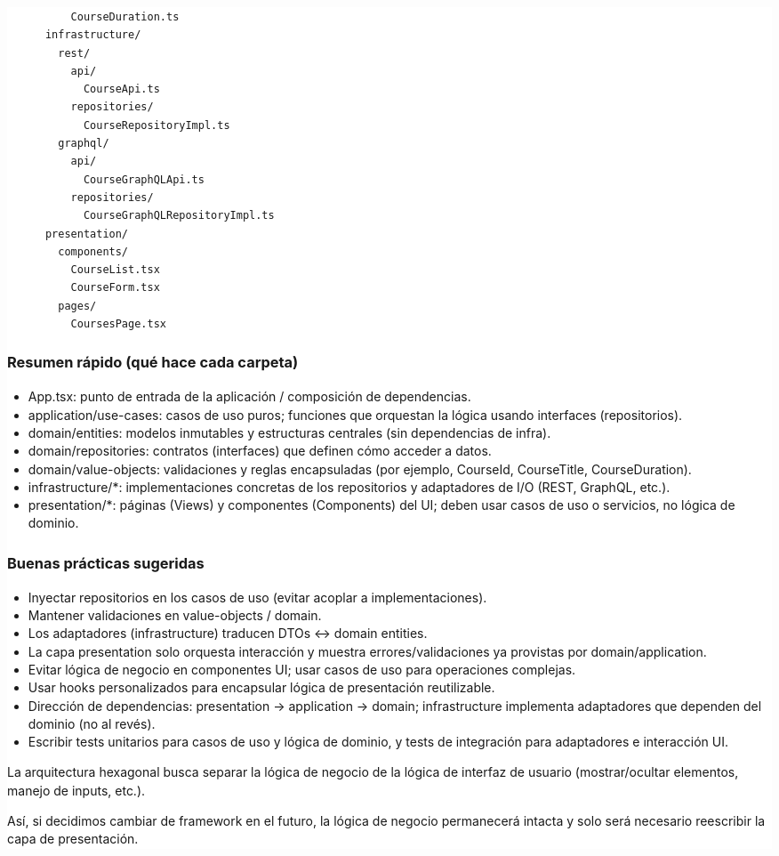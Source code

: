 ```text
          CourseDuration.ts
      infrastructure/
        rest/
          api/
            CourseApi.ts
          repositories/
            CourseRepositoryImpl.ts
        graphql/
          api/
            CourseGraphQLApi.ts
          repositories/
            CourseGraphQLRepositoryImpl.ts
      presentation/
        components/
          CourseList.tsx
          CourseForm.tsx
        pages/
          CoursesPage.tsx
```

### Resumen rápido (qué hace cada carpeta)
- App.tsx: punto de entrada de la aplicación / composición de dependencias.
- application/use-cases: casos de uso puros; funciones que orquestan la lógica usando interfaces (repositorios).
- domain/entities: modelos inmutables y estructuras centrales (sin dependencias de infra).
- domain/repositories: contratos (interfaces) que definen cómo acceder a datos.
- domain/value-objects: validaciones y reglas encapsuladas (por ejemplo, CourseId, CourseTitle, CourseDuration).
- infrastructure/*: implementaciones concretas de los repositorios y adaptadores de I/O (REST, GraphQL, etc.).
- presentation/*: páginas (Views) y componentes (Components) del UI; deben usar casos de uso o servicios, no lógica de dominio.

### Buenas prácticas sugeridas
- Inyectar repositorios en los casos de uso (evitar acoplar a implementaciones).
- Mantener validaciones en value-objects / domain.
- Los adaptadores (infrastructure) traducen DTOs ↔ domain entities.
- La capa presentation solo orquesta interacción y muestra errores/validaciones ya provistas por domain/application.
- Evitar lógica de negocio en componentes UI; usar casos de uso para operaciones complejas.
- Usar hooks personalizados para encapsular lógica de presentación reutilizable.
- Dirección de dependencias: presentation → application → domain; infrastructure implementa adaptadores que dependen del dominio (no al revés).
- Escribir tests unitarios para casos de uso y lógica de dominio, y tests de integración para adaptadores e interacción UI.

La arquitectura hexagonal busca separar la lógica de negocio de la lógica de interfaz de usuario (mostrar/ocultar elementos, manejo de inputs, etc.).

Así, si decidimos cambiar de framework en el futuro, la lógica de negocio permanecerá intacta y solo será necesario reescribir la capa de presentación.
